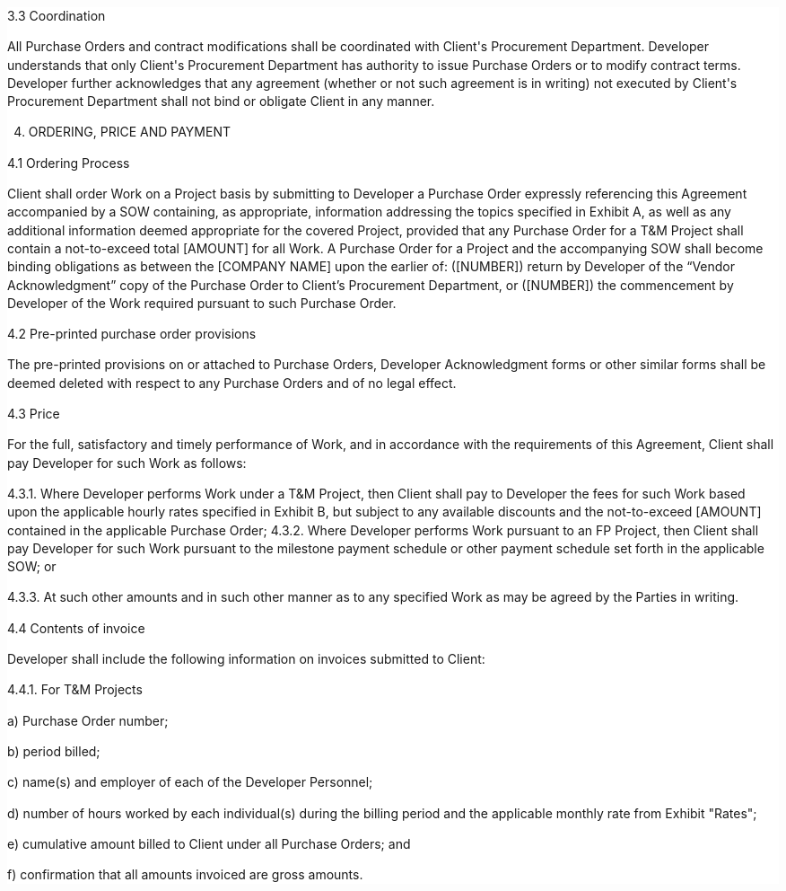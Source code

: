3.3	Coordination

All Purchase Orders and contract modifications shall be coordinated with Client's Procurement Department. Developer understands that only Client's Procurement Department has authority to issue Purchase Orders or to modify contract terms. Developer further acknowledges that any agreement (whether or not such agreement is in writing) not executed by Client's Procurement Department shall not bind or obligate Client in any manner.


4.	ORDERING, PRICE AND PAYMENT

4.1	Ordering Process

Client shall order Work on a Project basis by submitting to Developer a Purchase Order expressly referencing this Agreement accompanied by a SOW containing, as appropriate, information addressing the topics specified in Exhibit A, as well as any additional information deemed appropriate for the covered Project, provided that any Purchase Order for a T&M Project shall contain a not-to-exceed total [AMOUNT] for all Work. A Purchase Order for a Project and the accompanying SOW shall become binding obligations as between the [COMPANY NAME] upon the earlier of: ([NUMBER]) return by Developer of the “Vendor Acknowledgment” copy of the Purchase Order to Client’s Procurement Department, or ([NUMBER]) the commencement by Developer of the Work required pursuant to such Purchase Order.

4.2	Pre-printed purchase order provisions

The pre-printed provisions on or attached to Purchase Orders, Developer Acknowledgment forms or other similar forms shall be deemed deleted with respect to any Purchase Orders and of no legal effect. 

4.3	Price

For the full, satisfactory and timely performance of Work, and in accordance with the requirements of this Agreement, Client shall pay Developer for such Work as follows:

4.3.1.	Where Developer performs Work under a T&M Project, then Client shall pay to Developer the fees for such Work based upon the applicable hourly rates specified in Exhibit B, but subject to any available discounts and the not-to-exceed [AMOUNT] contained in the applicable Purchase Order;
4.3.2.	Where Developer performs Work pursuant to an FP Project, then Client shall pay Developer for such Work pursuant to the milestone payment schedule or other payment schedule set forth in the applicable SOW; or

4.3.3.	At such other amounts and in such other manner as to any specified Work as may be agreed by the Parties in writing.

4.4	Contents of invoice

Developer shall include the following information on invoices submitted to Client: 

4.4.1.	For T&M Projects

a)	Purchase Order number;

b)	period billed;

c)	name(s) and employer of each of the Developer Personnel;

d)	number of hours worked by each individual(s) during the billing period and the applicable monthly rate from Exhibit "Rates";

e)	cumulative amount billed to Client under all Purchase Orders; and

f)	confirmation that all amounts invoiced are gross amounts.
